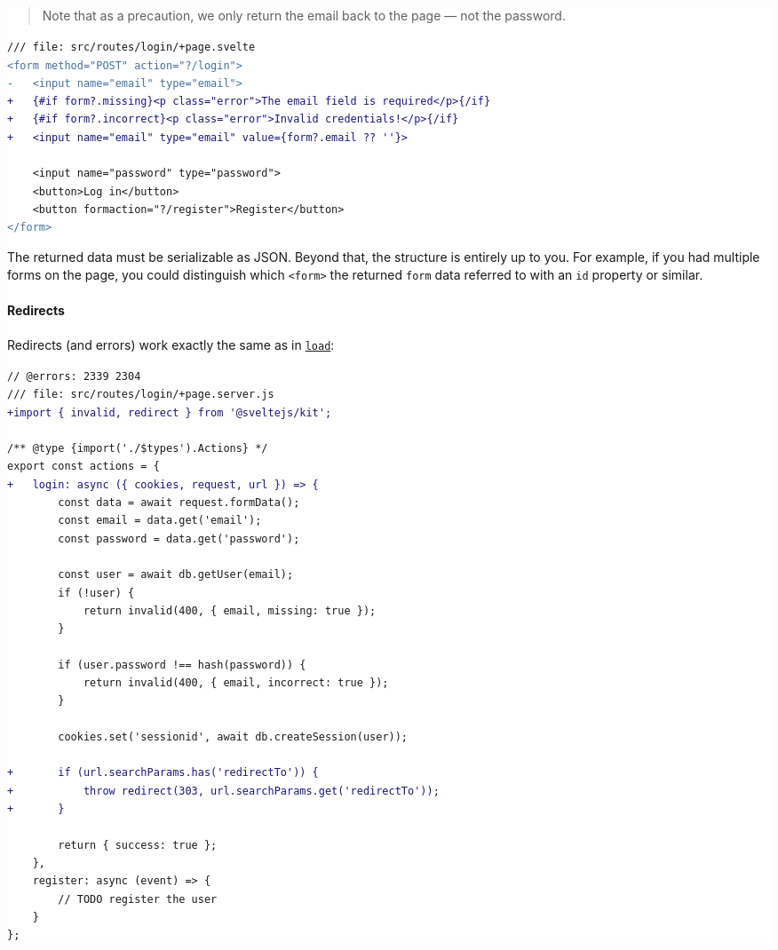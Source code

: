 > Note that as a precaution, we only return the email back to the page — not the password.

```diff
/// file: src/routes/login/+page.svelte
<form method="POST" action="?/login">
-	<input name="email" type="email">
+	{#if form?.missing}<p class="error">The email field is required</p>{/if}
+	{#if form?.incorrect}<p class="error">Invalid credentials!</p>{/if}
+	<input name="email" type="email" value={form?.email ?? ''}>

	<input name="password" type="password">
	<button>Log in</button>
	<button formaction="?/register">Register</button>
</form>
```

The returned data must be serializable as JSON. Beyond that, the structure is entirely up to you. For example, if you had multiple forms on the page, you could distinguish which `<form>` the returned `form` data referred to with an `id` property or similar.

#### Redirects

Redirects (and errors) work exactly the same as in [`load`](/docs/load#redirects):

```diff
// @errors: 2339 2304
/// file: src/routes/login/+page.server.js
+import { invalid, redirect } from '@sveltejs/kit';

/** @type {import('./$types').Actions} */
export const actions = {
+	login: async ({ cookies, request, url }) => {
		const data = await request.formData();
		const email = data.get('email');
		const password = data.get('password');

		const user = await db.getUser(email);
		if (!user) {
			return invalid(400, { email, missing: true });
		}

		if (user.password !== hash(password)) {
			return invalid(400, { email, incorrect: true });
		}

		cookies.set('sessionid', await db.createSession(user));

+		if (url.searchParams.has('redirectTo')) {
+			throw redirect(303, url.searchParams.get('redirectTo'));
+		}

		return { success: true };
	},
	register: async (event) => {
		// TODO register the user
	}
};
```
